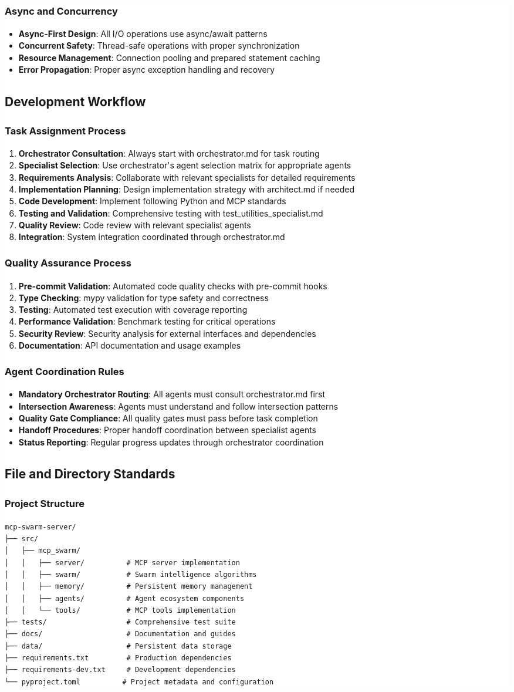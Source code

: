 ### Async and Concurrency
- **Async-First Design**: All I/O operations use async/await patterns
- **Concurrent Safety**: Thread-safe operations with proper synchronization
- **Resource Management**: Connection pooling and prepared statement caching
- **Error Propagation**: Proper async exception handling and recovery

## Development Workflow

### Task Assignment Process
1. **Orchestrator Consultation**: Always start with orchestrator.md for task routing
2. **Specialist Selection**: Use orchestrator's agent selection matrix for appropriate agents
3. **Requirements Analysis**: Collaborate with relevant specialists for detailed requirements
4. **Implementation Planning**: Design implementation strategy with architect.md if needed
5. **Code Development**: Implement following Python and MCP standards
6. **Testing and Validation**: Comprehensive testing with test_utilities_specialist.md
7. **Quality Review**: Code review with relevant specialist agents
8. **Integration**: System integration coordinated through orchestrator.md

### Quality Assurance Process
1. **Pre-commit Validation**: Automated code quality checks with pre-commit hooks
2. **Type Checking**: mypy validation for type safety and correctness
3. **Testing**: Automated test execution with coverage reporting
4. **Performance Validation**: Benchmark testing for critical operations
5. **Security Review**: Security analysis for external interfaces and dependencies
6. **Documentation**: API documentation and usage examples

### Agent Coordination Rules
- **Mandatory Orchestrator Routing**: All agents must consult orchestrator.md first
- **Intersection Awareness**: Agents must understand and follow intersection patterns
- **Quality Gate Compliance**: All quality gates must pass before task completion
- **Handoff Procedures**: Proper handoff coordination between specialist agents
- **Status Reporting**: Regular progress updates through orchestrator coordination

## File and Directory Standards

### Project Structure
```
mcp-swarm-server/
├── src/
│   ├── mcp_swarm/
│   │   ├── server/          # MCP server implementation
│   │   ├── swarm/           # Swarm intelligence algorithms
│   │   ├── memory/          # Persistent memory management
│   │   ├── agents/          # Agent ecosystem components
│   │   └── tools/           # MCP tools implementation
├── tests/                   # Comprehensive test suite
├── docs/                    # Documentation and guides
├── data/                    # Persistent data storage
├── requirements.txt         # Production dependencies
├── requirements-dev.txt     # Development dependencies
└── pyproject.toml          # Project metadata and configuration
```
